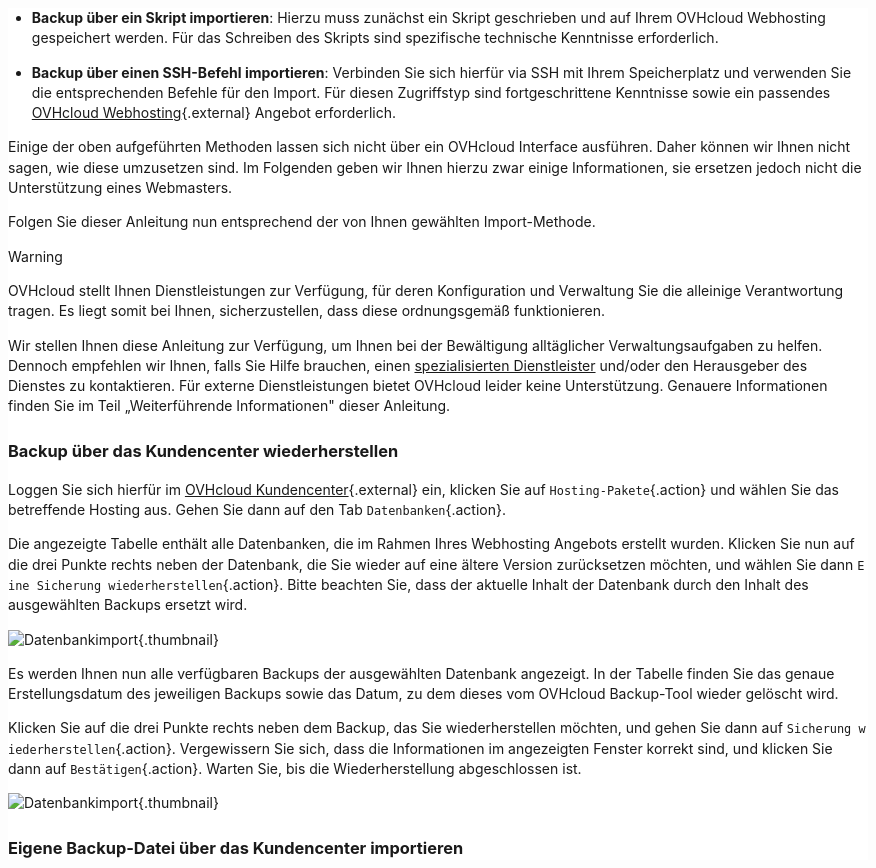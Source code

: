 - **Backup über ein Skript importieren**: Hierzu muss zunächst ein Skript geschrieben und auf Ihrem OVHcloud Webhosting gespeichert werden. Für das Schreiben des Skripts sind spezifische technische Kenntnisse erforderlich.

- **Backup über einen SSH-Befehl importieren**: Verbinden Sie sich hierfür via SSH mit Ihrem Speicherplatz und verwenden Sie die entsprechenden Befehle für den Import. Für diesen Zugriffstyp sind fortgeschrittene Kenntnisse sowie ein passendes [OVHcloud Webhosting](https://www.ovhcloud.com/de/web-hosting/){.external} Angebot erforderlich.

Einige der oben aufgeführten Methoden lassen sich nicht über ein OVHcloud Interface ausführen. Daher können wir Ihnen nicht sagen, wie diese umzusetzen sind. Im Folgenden geben wir Ihnen hierzu zwar einige Informationen, sie ersetzen jedoch nicht die Unterstützung eines Webmasters.

Folgen Sie dieser Anleitung nun entsprechend der von Ihnen gewählten Import-Methode.

> [!warning]
>
> OVHcloud stellt Ihnen Dienstleistungen zur Verfügung, für deren Konfiguration und Verwaltung Sie die alleinige Verantwortung tragen. Es liegt somit bei Ihnen, sicherzustellen, dass diese ordnungsgemäß funktionieren.
>
> Wir stellen Ihnen diese Anleitung zur Verfügung, um Ihnen bei der Bewältigung alltäglicher Verwaltungsaufgaben zu helfen. Dennoch empfehlen wir Ihnen, falls Sie Hilfe brauchen, einen [spezialisierten Dienstleister](https://partner.ovhcloud.com/de/directory/) und/oder den Herausgeber des Dienstes zu kontaktieren. Für externe Dienstleistungen bietet OVHcloud leider keine Unterstützung. Genauere Informationen finden Sie im Teil „Weiterführende Informationen" dieser Anleitung.
>

### Backup über das Kundencenter wiederherstellen

Loggen Sie sich hierfür im [OVHcloud Kundencenter](https://www.ovh.com/auth/?action=gotomanager&from=https://www.ovh.de/&ovhSubsidiary=de){.external} ein, klicken Sie auf `Hosting-Pakete`{.action} und wählen Sie das betreffende Hosting aus. Gehen Sie dann auf den Tab `Datenbanken`{.action}.

Die angezeigte Tabelle enthält alle Datenbanken, die im Rahmen Ihres Webhosting Angebots erstellt wurden. Klicken Sie nun auf die drei Punkte rechts neben der Datenbank, die Sie wieder auf eine ältere Version zurücksetzen möchten, und wählen Sie dann `Eine Sicherung wiederherstellen`{.action}. Bitte beachten Sie, dass der aktuelle Inhalt der Datenbank durch den Inhalt des ausgewählten Backups ersetzt wird.

![Datenbankimport](images/database-import-step5.png){.thumbnail}

Es werden Ihnen nun alle verfügbaren Backups der ausgewählten Datenbank angezeigt. In der Tabelle finden Sie das genaue Erstellungsdatum des jeweiligen Backups sowie das Datum, zu dem dieses vom OVHcloud Backup-Tool wieder gelöscht wird.

Klicken Sie auf die drei Punkte rechts neben dem Backup, das Sie wiederherstellen möchten, und gehen Sie dann auf `Sicherung wiederherstellen`{.action}. Vergewissern Sie sich, dass die Informationen im angezeigten Fenster korrekt sind, und klicken Sie dann auf `Bestätigen`{.action}. Warten Sie, bis die Wiederherstellung abgeschlossen ist.

![Datenbankimport](images/database-import-step6.png){.thumbnail}

### Eigene Backup-Datei über das Kundencenter importieren

